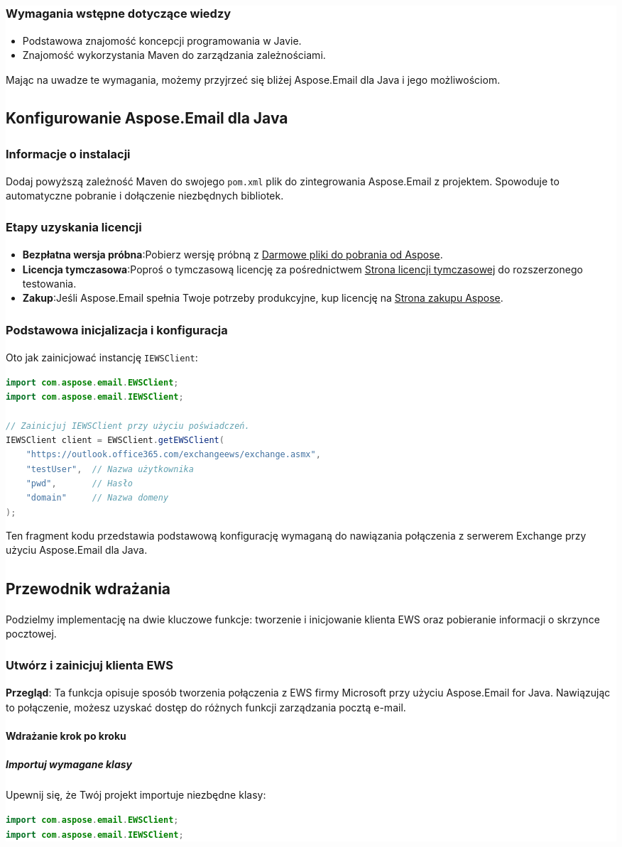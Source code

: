 ### Wymagania wstępne dotyczące wiedzy
- Podstawowa znajomość koncepcji programowania w Javie.
- Znajomość wykorzystania Maven do zarządzania zależnościami.

Mając na uwadze te wymagania, możemy przyjrzeć się bliżej Aspose.Email dla Java i jego możliwościom.

## Konfigurowanie Aspose.Email dla Java

### Informacje o instalacji
Dodaj powyższą zależność Maven do swojego `pom.xml` plik do zintegrowania Aspose.Email z projektem. Spowoduje to automatyczne pobranie i dołączenie niezbędnych bibliotek.

### Etapy uzyskania licencji
- **Bezpłatna wersja próbna**:Pobierz wersję próbną z [Darmowe pliki do pobrania od Aspose](https://releases.aspose.com/email/java/).
- **Licencja tymczasowa**:Poproś o tymczasową licencję za pośrednictwem [Strona licencji tymczasowej](https://purchase.aspose.com/temporary-license/) do rozszerzonego testowania.
- **Zakup**:Jeśli Aspose.Email spełnia Twoje potrzeby produkcyjne, kup licencję na [Strona zakupu Aspose](https://purchase.aspose.com/buy).

### Podstawowa inicjalizacja i konfiguracja
Oto jak zainicjować instancję `IEWSClient`:
```java
import com.aspose.email.EWSClient;
import com.aspose.email.IEWSClient;

// Zainicjuj IEWSClient przy użyciu poświadczeń.
IEWSClient client = EWSClient.getEWSClient(
    "https://outlook.office365.com/exchangeews/exchange.asmx",
    "testUser",  // Nazwa użytkownika
    "pwd",       // Hasło
    "domain"     // Nazwa domeny
);
```
Ten fragment kodu przedstawia podstawową konfigurację wymaganą do nawiązania połączenia z serwerem Exchange przy użyciu Aspose.Email dla Java.

## Przewodnik wdrażania
Podzielmy implementację na dwie kluczowe funkcje: tworzenie i inicjowanie klienta EWS oraz pobieranie informacji o skrzynce pocztowej.

### Utwórz i zainicjuj klienta EWS
**Przegląd**: Ta funkcja opisuje sposób tworzenia połączenia z EWS firmy Microsoft przy użyciu Aspose.Email for Java. Nawiązując to połączenie, możesz uzyskać dostęp do różnych funkcji zarządzania pocztą e-mail.

#### Wdrażanie krok po kroku
##### Importuj wymagane klasy
Upewnij się, że Twój projekt importuje niezbędne klasy:
```java
import com.aspose.email.EWSClient;
import com.aspose.email.IEWSClient;
```
